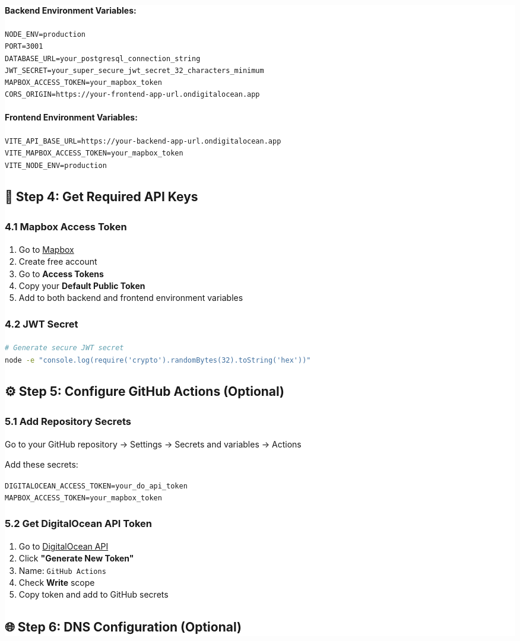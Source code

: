 #### Backend Environment Variables:
```
NODE_ENV=production
PORT=3001
DATABASE_URL=your_postgresql_connection_string
JWT_SECRET=your_super_secure_jwt_secret_32_characters_minimum
MAPBOX_ACCESS_TOKEN=your_mapbox_token
CORS_ORIGIN=https://your-frontend-app-url.ondigitalocean.app
```

#### Frontend Environment Variables:
```
VITE_API_BASE_URL=https://your-backend-app-url.ondigitalocean.app
VITE_MAPBOX_ACCESS_TOKEN=your_mapbox_token
VITE_NODE_ENV=production
```

## 🔑 Step 4: Get Required API Keys

### 4.1 Mapbox Access Token
1. Go to [Mapbox](https://account.mapbox.com/)
2. Create free account
3. Go to **Access Tokens**
4. Copy your **Default Public Token**
5. Add to both backend and frontend environment variables

### 4.2 JWT Secret
```bash
# Generate secure JWT secret
node -e "console.log(require('crypto').randomBytes(32).toString('hex'))"
```

## ⚙️ Step 5: Configure GitHub Actions (Optional)

### 5.1 Add Repository Secrets
Go to your GitHub repository → Settings → Secrets and variables → Actions

Add these secrets:
```
DIGITALOCEAN_ACCESS_TOKEN=your_do_api_token
MAPBOX_ACCESS_TOKEN=your_mapbox_token
```

### 5.2 Get DigitalOcean API Token
1. Go to [DigitalOcean API](https://cloud.digitalocean.com/account/api/tokens)
2. Click **"Generate New Token"**
3. Name: `GitHub Actions`
4. Check **Write** scope
5. Copy token and add to GitHub secrets

## 🌐 Step 6: DNS Configuration (Optional)
